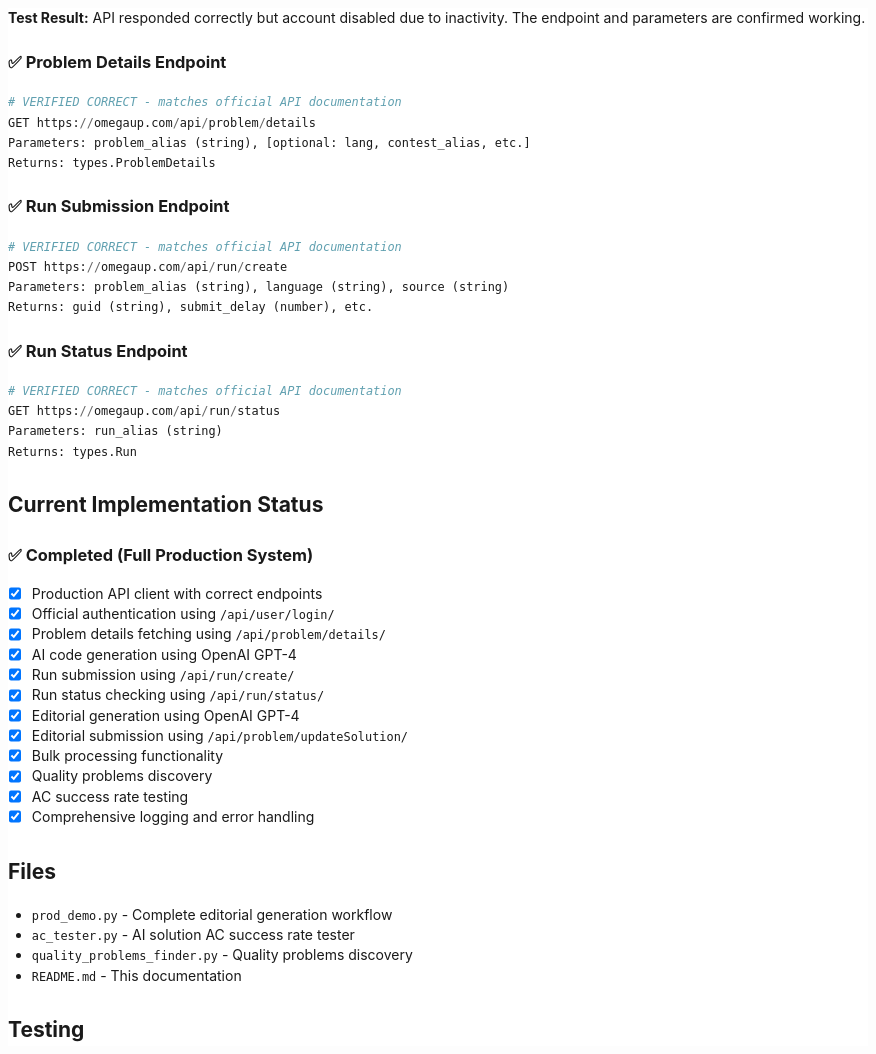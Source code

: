 **Test Result:** API responded correctly but account disabled due to inactivity. The endpoint and parameters are confirmed working.

### ✅ **Problem Details Endpoint** 
```python
# VERIFIED CORRECT - matches official API documentation
GET https://omegaup.com/api/problem/details
Parameters: problem_alias (string), [optional: lang, contest_alias, etc.]
Returns: types.ProblemDetails
```

### ✅ **Run Submission Endpoint**
```python
# VERIFIED CORRECT - matches official API documentation  
POST https://omegaup.com/api/run/create
Parameters: problem_alias (string), language (string), source (string)
Returns: guid (string), submit_delay (number), etc.
```

### ✅ **Run Status Endpoint**
```python
# VERIFIED CORRECT - matches official API documentation
GET https://omegaup.com/api/run/status  
Parameters: run_alias (string)
Returns: types.Run
```

## **Current Implementation Status**

### ✅ **Completed (Full Production System)**
- [x] Production API client with correct endpoints
- [x] Official authentication using `/api/user/login/`
- [x] Problem details fetching using `/api/problem/details/`
- [x] AI code generation using OpenAI GPT-4
- [x] Run submission using `/api/run/create/`
- [x] Run status checking using `/api/run/status/`
- [x] Editorial generation using OpenAI GPT-4
- [x] Editorial submission using `/api/problem/updateSolution/`
- [x] Bulk processing functionality
- [x] Quality problems discovery
- [x] AC success rate testing
- [x] Comprehensive logging and error handling

## **Files**

- `prod_demo.py` - Complete editorial generation workflow
- `ac_tester.py` - AI solution AC success rate tester
- `quality_problems_finder.py` - Quality problems discovery
- `README.md` - This documentation

## **Testing**

